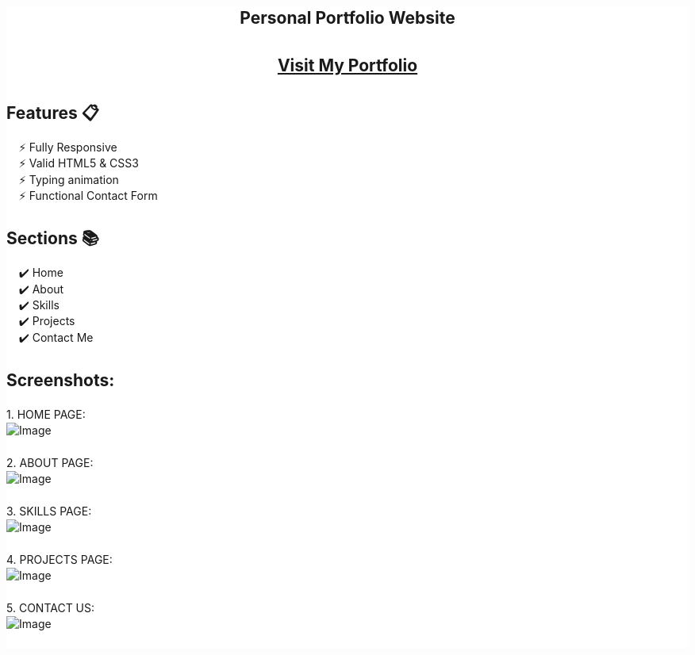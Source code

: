<div align="center">
  <h2><strong>Personal Portfolio Website</strong></h2>
  <h2><strong><a href="https://naveen-devaraju.netlify.app" target="_blank">Visit My Portfolio</a></strong></h2>
</div><h2><strong>Features 📋</strong></h2>
&nbsp;&nbsp;&nbsp;&nbsp;⚡ Fully Responsive <br>
&nbsp;&nbsp;&nbsp;&nbsp;⚡️ Valid HTML5 & CSS3 <br>
&nbsp;&nbsp;&nbsp;&nbsp;⚡️ Typing animation <br>
&nbsp;&nbsp;&nbsp;&nbsp;⚡️ Functional Contact Form <br>
<h2><strong>Sections 📚</strong></h2>
&nbsp;&nbsp;&nbsp;&nbsp;✔️ Home <br>
&nbsp;&nbsp;&nbsp;&nbsp;✔️ About <br>
&nbsp;&nbsp;&nbsp;&nbsp;✔️ Skills <br>
&nbsp;&nbsp;&nbsp;&nbsp;✔️ Projects <br>
&nbsp;&nbsp;&nbsp;&nbsp;✔️ Contact Me <br>
<h2><strong>Screenshots:</strong></h2>
1. HOME PAGE: <br>
<img width="960" alt="Image" src="https://github.com/user-attachments/assets/fe9741ab-f888-4568-92cc-a43175e75a25" /> <br><br>
2. ABOUT PAGE: <br>
<img width="960" alt="Image" src="https://github.com/user-attachments/assets/36794777-037c-4e0c-bbbb-4deeb30f2033" /> <br><br>
3. SKILLS PAGE: <br>
<img width="960" alt="Image" src="https://github.com/user-attachments/assets/309f64ab-84cc-4829-9089-1d5ba97ee0a8" /> <br><br>
4. PROJECTS PAGE: <br>
<img width="960" alt="Image" src="https://github.com/user-attachments/assets/a966f577-5f22-442a-b8bc-d7687fdd2ebb" /> <br><br>
5. CONTACT US: <br>
<img width="960" alt="Image" src="https://github.com/user-attachments/assets/724c913f-a4f1-4c0d-a936-4e611268d1f9" /> <br><br>
